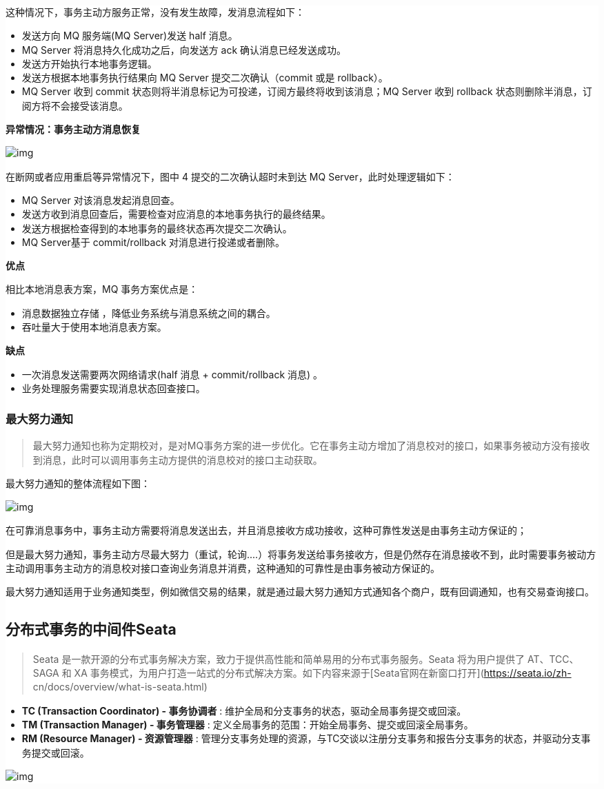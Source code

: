 这种情况下，事务主动方服务正常，没有发生故障，发消息流程如下：

  * 发送方向 MQ 服务端(MQ Server)发送 half 消息。
  * MQ Server 将消息持久化成功之后，向发送方 ack 确认消息已经发送成功。
  * 发送方开始执行本地事务逻辑。
  * 发送方根据本地事务执行结果向 MQ Server 提交二次确认（commit 或是 rollback）。
  * MQ Server 收到 commit 状态则将半消息标记为可投递，订阅方最终将收到该消息；MQ Server 收到 rollback 状态则删除半消息，订阅方将不会接受该消息。

**异常情况：事务主动方消息恢复**

![img](https://cdn.jsdelivr.net/gh/willpast/image/blog/ka_java/arch-transection-45.png)

在断网或者应用重启等异常情况下，图中 4 提交的二次确认超时未到达 MQ Server，此时处理逻辑如下：

  * MQ Server 对该消息发起消息回查。
  * 发送方收到消息回查后，需要检查对应消息的本地事务执行的最终结果。
  * 发送方根据检查得到的本地事务的最终状态再次提交二次确认。
  * MQ Server基于 commit/rollback 对消息进行投递或者删除。

**优点**

相比本地消息表方案，MQ 事务方案优点是：

  * 消息数据独立存储 ，降低业务系统与消息系统之间的耦合。
  * 吞吐量大于使用本地消息表方案。

**缺点**

  * 一次消息发送需要两次网络请求(half 消息 + commit/rollback 消息) 。
  * 业务处理服务需要实现消息状态回查接口。

### 最大努力通知

>
> 最大努力通知也称为定期校对，是对MQ事务方案的进一步优化。它在事务主动方增加了消息校对的接口，如果事务被动方没有接收到消息，此时可以调用事务主动方提供的消息校对的接口主动获取。

最大努力通知的整体流程如下图：

![img](https://cdn.jsdelivr.net/gh/willpast/image/blog/ka_java/arch-transection-46.png)

在可靠消息事务中，事务主动方需要将消息发送出去，并且消息接收方成功接收，这种可靠性发送是由事务主动方保证的；

但是最大努力通知，事务主动方尽最大努力（重试，轮询....）将事务发送给事务接收方，但是仍然存在消息接收不到，此时需要事务被动方主动调用事务主动方的消息校对接口查询业务消息并消费，这种通知的可靠性是由事务被动方保证的。

最大努力通知适用于业务通知类型，例如微信交易的结果，就是通过最大努力通知方式通知各个商户，既有回调通知，也有交易查询接口。

## 分布式事务的中间件Seata

> Seata 是一款开源的分布式事务解决方案，致力于提供高性能和简单易用的分布式事务服务。Seata 将为用户提供了 AT、TCC、SAGA 和 XA
> 事务模式，为用户打造一站式的分布式解决方案。如下内容来源于[Seata官网在新窗口打开](https://seata.io/zh-
> cn/docs/overview/what-is-seata.html)

  * **TC (Transaction Coordinator) - 事务协调者** : 维护全局和分支事务的状态，驱动全局事务提交或回滚。
  * **TM (Transaction Manager) - 事务管理器** : 定义全局事务的范围：开始全局事务、提交或回滚全局事务。
  * **RM (Resource Manager) - 资源管理器** : 管理分支事务处理的资源，与TC交谈以注册分支事务和报告分支事务的状态，并驱动分支事务提交或回滚。

![img](https://cdn.jsdelivr.net/gh/willpast/image/blog/ka_java/arch-transection-6.png)

